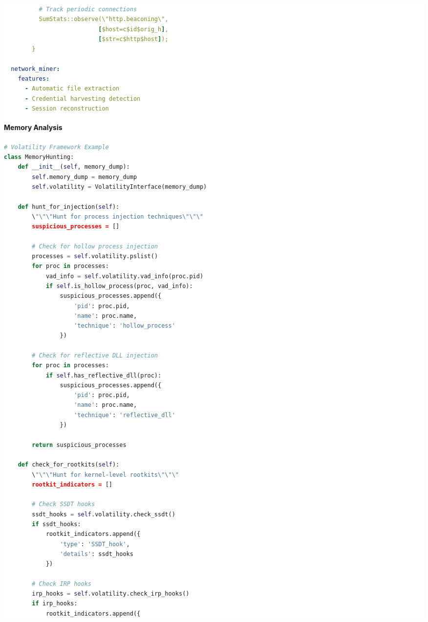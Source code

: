 ```yaml
          # Track periodic connections
          SumStats::observe(\"http.beaconing\", 
                           [$host=c$id$orig_h], 
                           [$str=c$http$host]);
        }
  
  network_miner:
    features:
      - Automatic file extraction
      - Credential harvesting detection
      - Session reconstruction
```

#### Memory Analysis
```python
# Volatility Framework Example
class MemoryHunting:
    def __init__(self, memory_dump):
        self.memory_dump = memory_dump
        self.volatility = VolatilityInterface(memory_dump)
    
    def hunt_for_injection(self):
        \"\"\"Hunt for process injection techniques\"\"\"
        suspicious_processes = []
        
        # Check for hollow process injection
        processes = self.volatility.pslist()
        for proc in processes:
            vad_info = self.volatility.vad_info(proc.pid)
            if self.is_hollow_process(proc, vad_info):
                suspicious_processes.append({
                    'pid': proc.pid,
                    'name': proc.name,
                    'technique': 'hollow_process'
                })
        
        # Check for reflective DLL injection
        for proc in processes:
            if self.has_reflective_dll(proc):
                suspicious_processes.append({
                    'pid': proc.pid,
                    'name': proc.name,
                    'technique': 'reflective_dll'
                })
        
        return suspicious_processes
    
    def check_for_rootkits(self):
        \"\"\"Hunt for kernel-level rootkits\"\"\"
        rootkit_indicators = []
        
        # Check SSDT hooks
        ssdt_hooks = self.volatility.check_ssdt()
        if ssdt_hooks:
            rootkit_indicators.append({
                'type': 'SSDT_hook',
                'details': ssdt_hooks
            })
        
        # Check IRP hooks
        irp_hooks = self.volatility.check_irp_hooks()
        if irp_hooks:
            rootkit_indicators.append({
```
